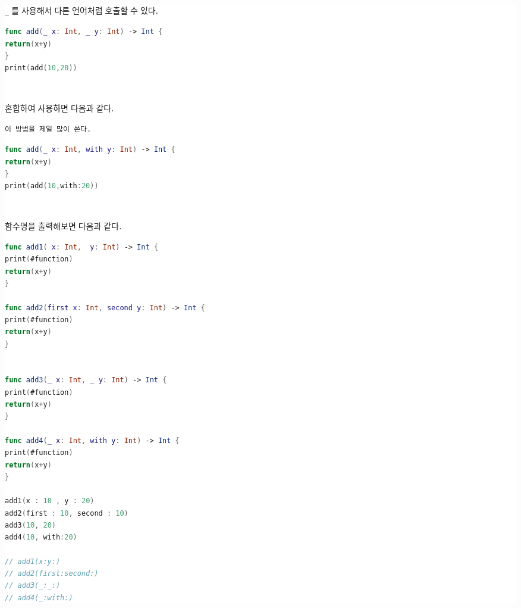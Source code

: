 `_` 를 사용해서 다른 언어처럼 호출할 수 있다.

```swift
func add(_ x: Int, _ y: Int) -> Int {
return(x+y)
} 
print(add(10,20))
```

<br>

혼합하여 사용하면 다음과 같다.

`이 방법을 제일 많이 쓴다.`

```swift
func add(_ x: Int, with y: Int) -> Int {
return(x+y)
}
print(add(10,with:20))
```

<br>

함수명을 출력해보면 다음과 같다.

```swift
func add1( x: Int,  y: Int) -> Int {
print(#function) 
return(x+y)
} 

func add2(first x: Int, second y: Int) -> Int {
print(#function)
return(x+y)
} 


func add3(_ x: Int, _ y: Int) -> Int {
print(#function)
return(x+y)
} 

func add4(_ x: Int, with y: Int) -> Int {
print(#function)
return(x+y)
} 

add1(x : 10 , y : 20)
add2(first : 10, second : 10)
add3(10, 20)
add4(10, with:20)

// add1(x:y:)
// add2(first:second:)
// add3(_:_:)
// add4(_:with:)
```


